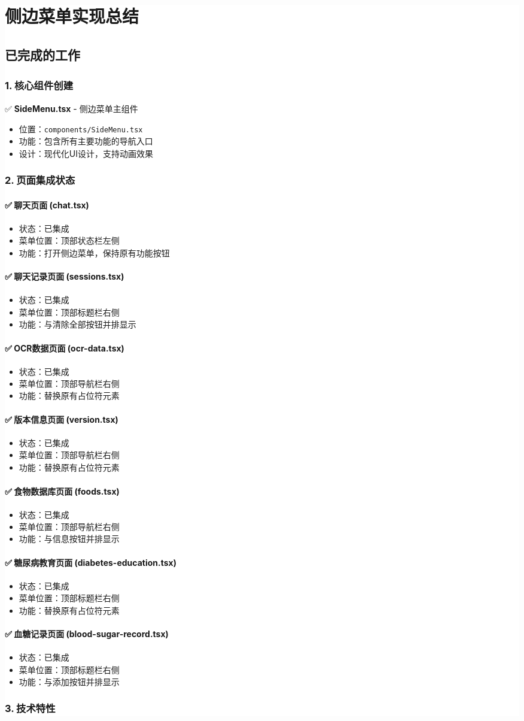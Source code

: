 # 侧边菜单实现总结

## 已完成的工作

### 1. 核心组件创建
✅ **SideMenu.tsx** - 侧边菜单主组件
- 位置：`components/SideMenu.tsx`
- 功能：包含所有主要功能的导航入口
- 设计：现代化UI设计，支持动画效果

### 2. 页面集成状态

#### ✅ 聊天页面 (chat.tsx)
- 状态：已集成
- 菜单位置：顶部状态栏左侧
- 功能：打开侧边菜单，保持原有功能按钮

#### ✅ 聊天记录页面 (sessions.tsx)
- 状态：已集成
- 菜单位置：顶部标题栏右侧
- 功能：与清除全部按钮并排显示

#### ✅ OCR数据页面 (ocr-data.tsx)
- 状态：已集成
- 菜单位置：顶部导航栏右侧
- 功能：替换原有占位符元素

#### ✅ 版本信息页面 (version.tsx)
- 状态：已集成
- 菜单位置：顶部导航栏右侧
- 功能：替换原有占位符元素

#### ✅ 食物数据库页面 (foods.tsx)
- 状态：已集成
- 菜单位置：顶部导航栏右侧
- 功能：与信息按钮并排显示

#### ✅ 糖尿病教育页面 (diabetes-education.tsx)
- 状态：已集成
- 菜单位置：顶部标题栏右侧
- 功能：替换原有占位符元素

#### ✅ 血糖记录页面 (blood-sugar-record.tsx)
- 状态：已集成
- 菜单位置：顶部标题栏右侧
- 功能：与添加按钮并排显示

### 3. 技术特性
